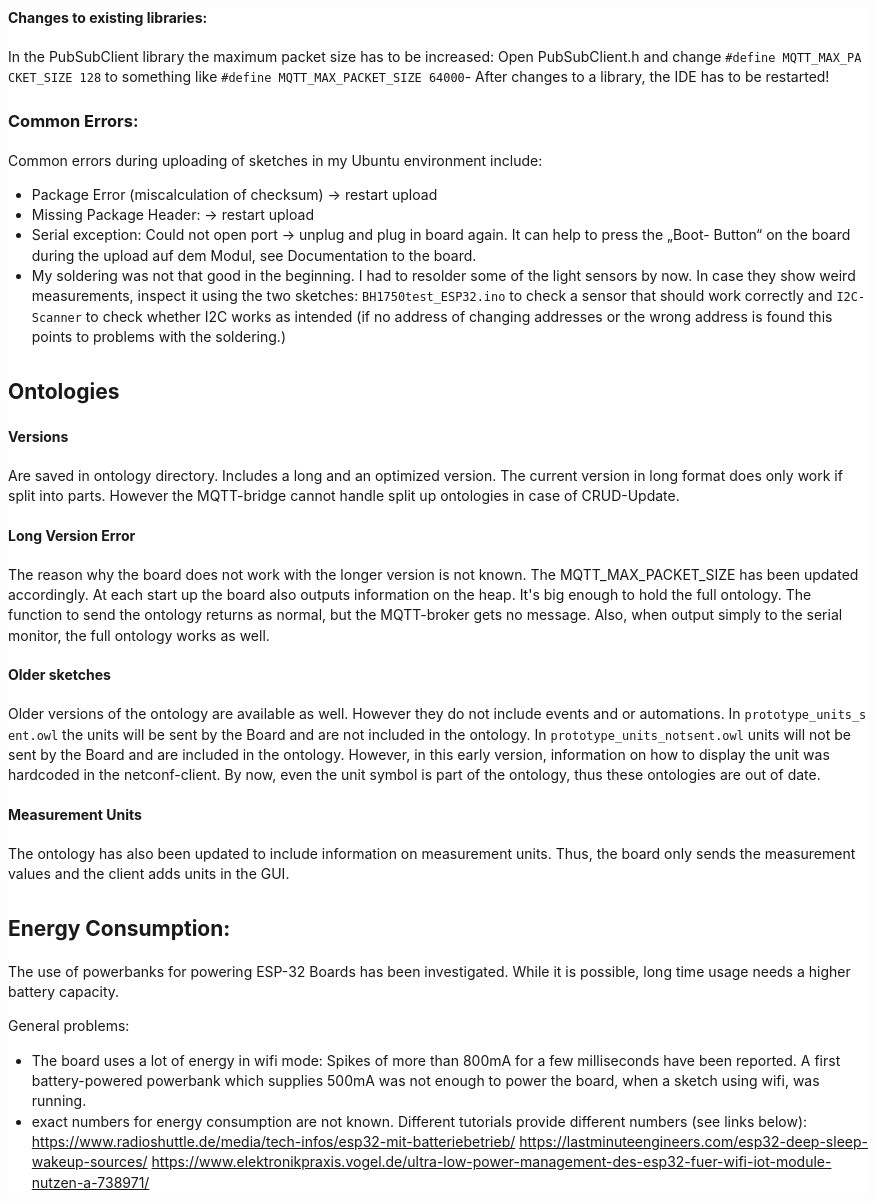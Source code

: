 #### Changes to existing libraries:
In the PubSubClient
library the maximum packet size has to be increased: Open PubSubClient.h and change `#define MQTT_MAX_PACKET_SIZE 128` to something like `#define MQTT_MAX_PACKET_SIZE 64000`- After changes to a library, the IDE has to be restarted!

### Common Errors:
Common errors during uploading of sketches in my Ubuntu environment include:
- Package Error (miscalculation of checksum) -> restart upload
- Missing Package Header: -> restart upload
- Serial exception: Could not open port -> unplug and plug in board again. It can help to press the „Boot- Button“ on the board during the upload auf dem Modul, see Documentation to the board.
- My soldering was not that good in the beginning. I had to resolder some of the light sensors by now. In case they show weird measurements, inspect it using the two sketches: `BH1750test_ESP32.ino` to check a sensor that should work correctly and `I2C-Scanner` to check whether I2C works as intended (if no address of changing addresses or the wrong address is found this points to problems with the soldering.)

## Ontologies

#### Versions
Are saved in ontology directory. Includes a long and an optimized version. The current version in long format does only work if split into parts. However the MQTT-bridge cannot handle split up ontologies in case of CRUD-Update.

#### Long Version Error
The reason why the board does not work with the longer version is not known. The MQTT_MAX_PACKET_SIZE has been updated accordingly. At each start up the board also outputs information on the heap. It's big enough to hold the full ontology. The function to send the ontology returns as normal, but the MQTT-broker gets no message.
Also, when output simply to the serial monitor, the full ontology works as well.

#### Older sketches
Older versions of the ontology are available as well. However they do not include events and or automations. In `prototype_units_sent.owl` the units will be sent by the Board and are not included in the ontology. In `prototype_units_notsent.owl` units will not be sent by the Board and are included in the ontology. However, in this early version, information on how to display the unit was hardcoded in the netconf-client. By now, even the unit symbol is part of the ontology, thus these ontologies are out of date.
#### Measurement Units
The ontology has also been updated to include information on measurement units. Thus, the board only sends the measurement values and the client adds units in the GUI.


## Energy Consumption:
The use of powerbanks for powering ESP-32 Boards has been investigated. While it is possible, long time usage needs a higher battery capacity.

General problems:
- The board uses a lot of energy in wifi mode: Spikes of more than 800mA for a few milliseconds have been reported. A first battery-powered powerbank which supplies 500mA was not enough to power the board, when a sketch using wifi, was running.
- exact numbers for energy consumption are not known. Different tutorials provide different numbers (see links below):
https://www.radioshuttle.de/media/tech-infos/esp32-mit-batteriebetrieb/
https://lastminuteengineers.com/esp32-deep-sleep-wakeup-sources/
https://www.elektronikpraxis.vogel.de/ultra-low-power-management-des-esp32-fuer-wifi-iot-module-nutzen-a-738971/
